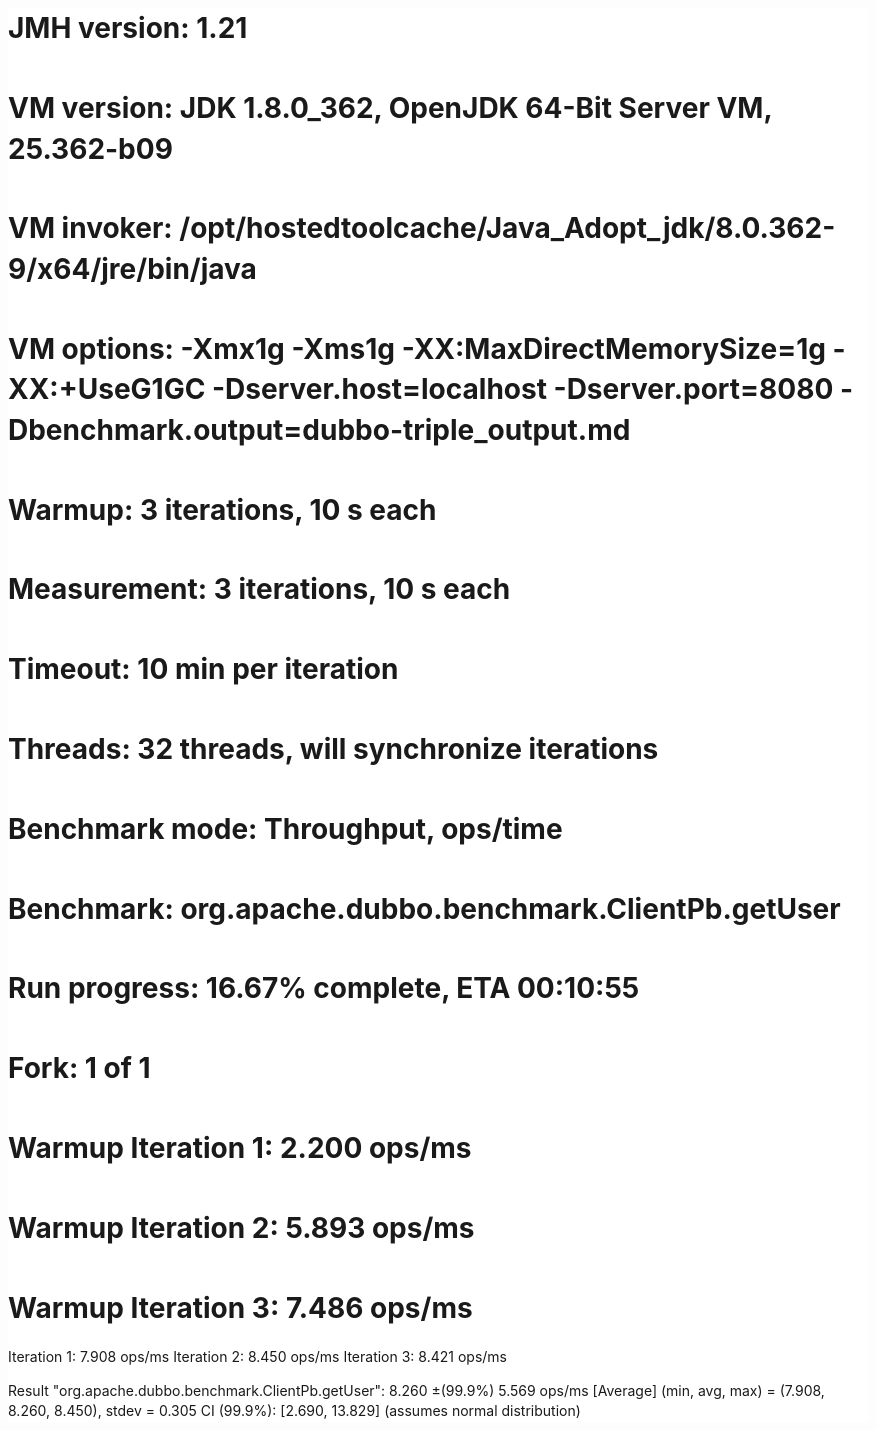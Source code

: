 
# JMH version: 1.21
# VM version: JDK 1.8.0_362, OpenJDK 64-Bit Server VM, 25.362-b09
# VM invoker: /opt/hostedtoolcache/Java_Adopt_jdk/8.0.362-9/x64/jre/bin/java
# VM options: -Xmx1g -Xms1g -XX:MaxDirectMemorySize=1g -XX:+UseG1GC -Dserver.host=localhost -Dserver.port=8080 -Dbenchmark.output=dubbo-triple_output.md
# Warmup: 3 iterations, 10 s each
# Measurement: 3 iterations, 10 s each
# Timeout: 10 min per iteration
# Threads: 32 threads, will synchronize iterations
# Benchmark mode: Throughput, ops/time
# Benchmark: org.apache.dubbo.benchmark.ClientPb.getUser

# Run progress: 16.67% complete, ETA 00:10:55
# Fork: 1 of 1
# Warmup Iteration   1: 2.200 ops/ms
# Warmup Iteration   2: 5.893 ops/ms
# Warmup Iteration   3: 7.486 ops/ms
Iteration   1: 7.908 ops/ms
Iteration   2: 8.450 ops/ms
Iteration   3: 8.421 ops/ms


Result "org.apache.dubbo.benchmark.ClientPb.getUser":
  8.260 ±(99.9%) 5.569 ops/ms [Average]
  (min, avg, max) = (7.908, 8.260, 8.450), stdev = 0.305
  CI (99.9%): [2.690, 13.829] (assumes normal distribution)
